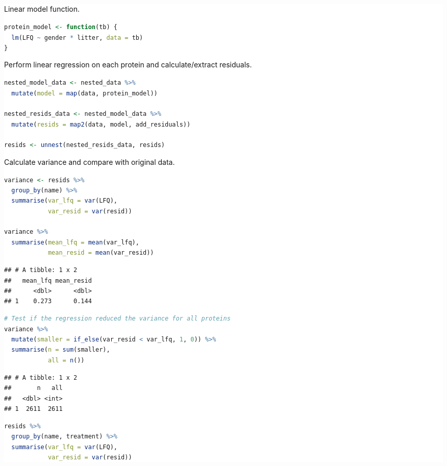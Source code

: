 Linear model function.


```r
protein_model <- function(tb) {
  lm(LFQ ~ gender * litter, data = tb)
}
```

Perform linear regression on each protein and calculate/extract residuals.


```r
nested_model_data <- nested_data %>% 
  mutate(model = map(data, protein_model))

nested_resids_data <- nested_model_data %>% 
  mutate(resids = map2(data, model, add_residuals))

resids <- unnest(nested_resids_data, resids)
```

Calculate variance and compare with original data.


```r
variance <- resids %>% 
  group_by(name) %>% 
  summarise(var_lfq = var(LFQ),
            var_resid = var(resid))

variance %>% 
  summarise(mean_lfq = mean(var_lfq),
            mean_resid = mean(var_resid))
```

```
## # A tibble: 1 x 2
##   mean_lfq mean_resid
##      <dbl>      <dbl>
## 1    0.273      0.144
```

```r
# Test if the regression reduced the variance for all proteins
variance %>% 
  mutate(smaller = if_else(var_resid < var_lfq, 1, 0)) %>% 
  summarise(n = sum(smaller),
            all = n())
```

```
## # A tibble: 1 x 2
##       n   all
##   <dbl> <int>
## 1  2611  2611
```

```r
resids %>% 
  group_by(name, treatment) %>% 
  summarise(var_lfq = var(LFQ),
            var_resid = var(resid))
```
